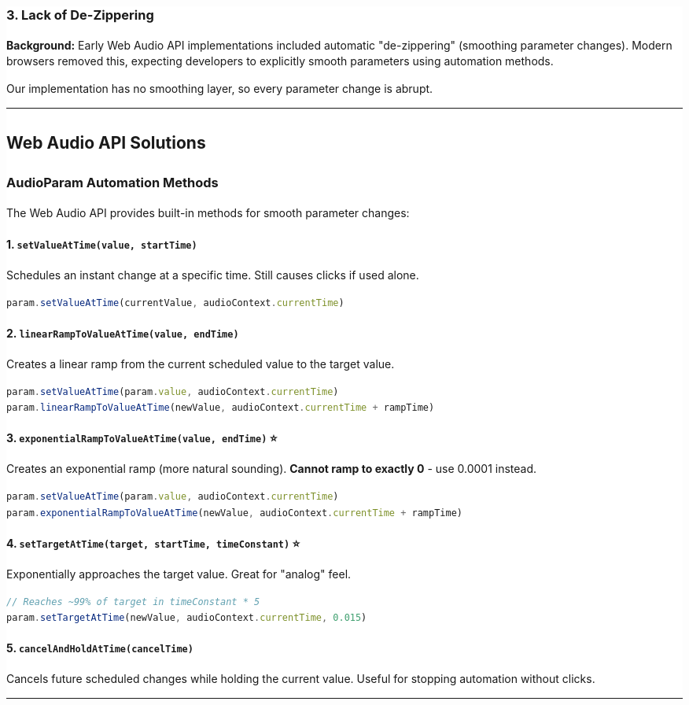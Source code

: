 ### 3. Lack of De-Zippering

**Background:** Early Web Audio API implementations included automatic "de-zippering" (smoothing parameter changes). Modern browsers removed this, expecting developers to explicitly smooth parameters using automation methods.

Our implementation has no smoothing layer, so every parameter change is abrupt.

---

## Web Audio API Solutions

### AudioParam Automation Methods

The Web Audio API provides built-in methods for smooth parameter changes:

#### 1. `setValueAtTime(value, startTime)`
Schedules an instant change at a specific time. Still causes clicks if used alone.

```javascript
param.setValueAtTime(currentValue, audioContext.currentTime)
```

#### 2. `linearRampToValueAtTime(value, endTime)`
Creates a linear ramp from the current scheduled value to the target value.

```javascript
param.setValueAtTime(param.value, audioContext.currentTime)
param.linearRampToValueAtTime(newValue, audioContext.currentTime + rampTime)
```

#### 3. `exponentialRampToValueAtTime(value, endTime)` ⭐
Creates an exponential ramp (more natural sounding). **Cannot ramp to exactly 0** - use 0.0001 instead.

```javascript
param.setValueAtTime(param.value, audioContext.currentTime)
param.exponentialRampToValueAtTime(newValue, audioContext.currentTime + rampTime)
```

#### 4. `setTargetAtTime(target, startTime, timeConstant)` ⭐
Exponentially approaches the target value. Great for "analog" feel.

```javascript
// Reaches ~99% of target in timeConstant * 5
param.setTargetAtTime(newValue, audioContext.currentTime, 0.015)
```

#### 5. `cancelAndHoldAtTime(cancelTime)`
Cancels future scheduled changes while holding the current value. Useful for stopping automation without clicks.

---
